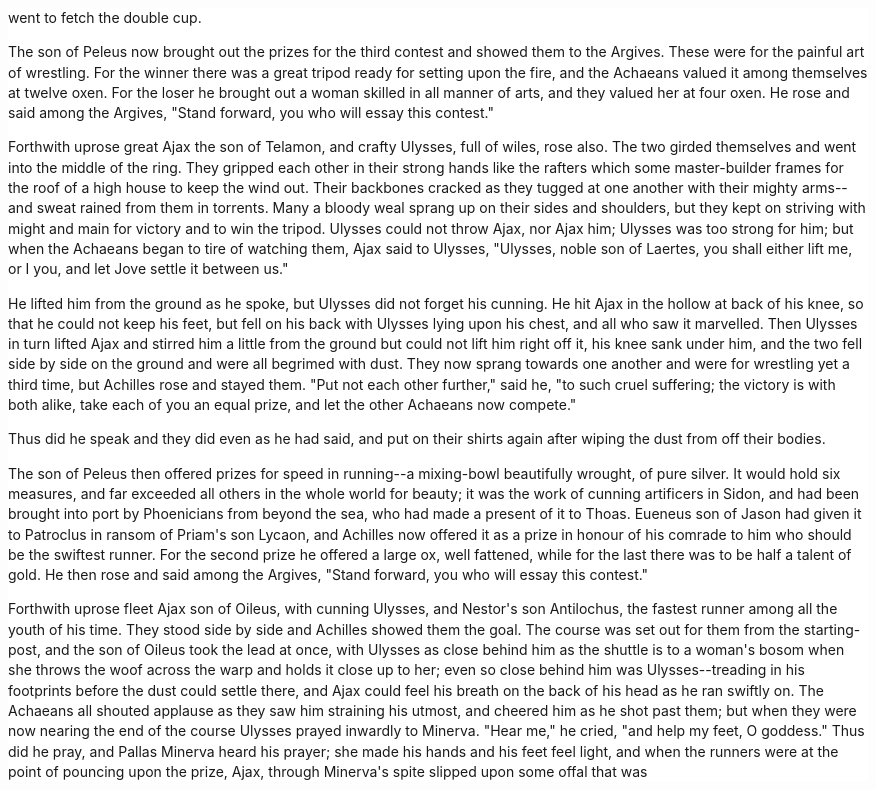 went to fetch the double cup.

The son of Peleus now brought out the prizes for the third contest and
showed them to the Argives. These were for the painful art of
wrestling. For the winner there was a great tripod ready for setting
upon the fire, and the Achaeans valued it among themselves at twelve
oxen. For the loser he brought out a woman skilled in all manner of
arts, and they valued her at four oxen. He rose and said among the
Argives, "Stand forward, you who will essay this contest."

Forthwith uprose great Ajax the son of Telamon, and crafty Ulysses,
full of wiles, rose also. The two girded themselves and went into the
middle of the ring. They gripped each other in their strong hands like
the rafters which some master-builder frames for the roof of a high
house to keep the wind out. Their backbones cracked as they tugged at
one another with their mighty arms--and sweat rained from them in
torrents. Many a bloody weal sprang up on their sides and shoulders,
but they kept on striving with might and main for victory and to win
the tripod. Ulysses could not throw Ajax, nor Ajax him; Ulysses was too
strong for him; but when the Achaeans began to tire of watching them,
Ajax said to Ulysses, "Ulysses, noble son of Laertes, you shall either
lift me, or I you, and let Jove settle it between us."

He lifted him from the ground as he spoke, but Ulysses did not forget
his cunning. He hit Ajax in the hollow at back of his knee, so that he
could not keep his feet, but fell on his back with Ulysses lying upon
his chest, and all who saw it marvelled. Then Ulysses in turn lifted
Ajax and stirred him a little from the ground but could not lift him
right off it, his knee sank under him, and the two fell side by side on
the ground and were all begrimed with dust. They now sprang towards one
another and were for wrestling yet a third time, but Achilles rose and
stayed them. "Put not each other further," said he, "to such cruel
suffering; the victory is with both alike, take each of you an equal
prize, and let the other Achaeans now compete."

Thus did he speak and they did even as he had said, and put on their
shirts again after wiping the dust from off their bodies.

The son of Peleus then offered prizes for speed in running--a
mixing-bowl beautifully wrought, of pure silver. It would hold six
measures, and far exceeded all others in the whole world for beauty; it
was the work of cunning artificers in Sidon, and had been brought into
port by Phoenicians from beyond the sea, who had made a present of it
to Thoas. Eueneus son of Jason had given it to Patroclus in ransom of
Priam's son Lycaon, and Achilles now offered it as a prize in honour of
his comrade to him who should be the swiftest runner. For the second
prize he offered a large ox, well fattened, while for the last there
was to be half a talent of gold. He then rose and said among the
Argives, "Stand forward, you who will essay this contest."

Forthwith uprose fleet Ajax son of Oileus, with cunning Ulysses, and
Nestor's son Antilochus, the fastest runner among all the youth of his
time. They stood side by side and Achilles showed them the goal. The
course was set out for them from the starting-post, and the son of
Oileus took the lead at once, with Ulysses as close behind him as the
shuttle is to a woman's bosom when she throws the woof across the warp
and holds it close up to her; even so close behind him was
Ulysses--treading in his footprints before the dust could settle there,
and Ajax could feel his breath on the back of his head as he ran
swiftly on. The Achaeans all shouted applause as they saw him straining
his utmost, and cheered him as he shot past them; but when they were
now nearing the end of the course Ulysses prayed inwardly to Minerva.
"Hear me," he cried, "and help my feet, O goddess." Thus did he pray,
and Pallas Minerva heard his prayer; she made his hands and his feet
feel light, and when the runners were at the point of pouncing upon the
prize, Ajax, through Minerva's spite slipped upon some offal that was